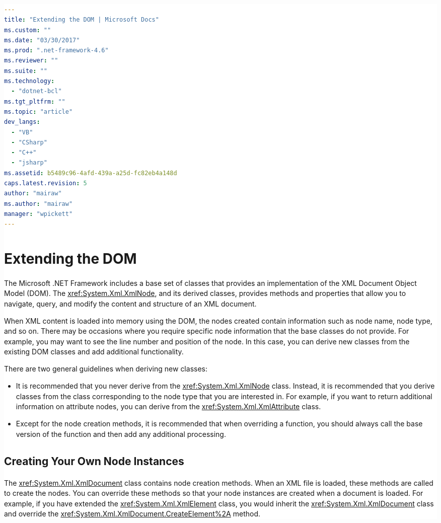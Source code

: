 ```yaml
---
title: "Extending the DOM | Microsoft Docs"
ms.custom: ""
ms.date: "03/30/2017"
ms.prod: ".net-framework-4.6"
ms.reviewer: ""
ms.suite: ""
ms.technology: 
  - "dotnet-bcl"
ms.tgt_pltfrm: ""
ms.topic: "article"
dev_langs: 
  - "VB"
  - "CSharp"
  - "C++"
  - "jsharp"
ms.assetid: b5489c96-4afd-439a-a25d-fc82eb4a148d
caps.latest.revision: 5
author: "mairaw"
ms.author: "mairaw"
manager: "wpickett"
---
```

# Extending the DOM
The Microsoft .NET Framework includes a base set of classes that provides an implementation of the XML Document Object Model (DOM). The <xref:System.Xml.XmlNode>, and its derived classes, provides methods and properties that allow you to navigate, query, and modify the content and structure of an XML document.  
  
 When XML content is loaded into memory using the DOM, the nodes created contain information such as node name, node type, and so on. There may be occasions where you require specific node information that the base classes do not provide. For example, you may want to see the line number and position of the node. In this case, you can derive new classes from the existing DOM classes and add additional functionality.  
  
 There are two general guidelines when deriving new classes:  
  
-   It is recommended that you never derive from the <xref:System.Xml.XmlNode> class. Instead, it is recommended that you derive classes from the class corresponding to the node type that you are interested in. For example, if you want to return additional information on attribute nodes, you can derive from the <xref:System.Xml.XmlAttribute> class.  
  
-   Except for the node creation methods, it is recommended that when overriding a function, you should always call the base version of the function and then add any additional processing.  
  
## Creating Your Own Node Instances  
 The <xref:System.Xml.XmlDocument> class contains node creation methods. When an XML file is loaded, these methods are called to create the nodes. You can override these methods so that your node instances are created when a document is loaded. For example, if you have extended the <xref:System.Xml.XmlElement> class, you would inherit the <xref:System.Xml.XmlDocument> class and override the <xref:System.Xml.XmlDocument.CreateElement%2A> method.  
  